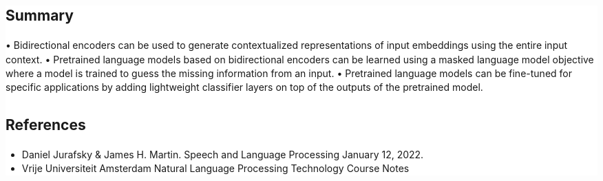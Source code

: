 ## Summary

• Bidirectional encoders can be used to generate contextualized representations of input embeddings using the entire input context.
• Pretrained language models based on bidirectional encoders can be learned using a masked language model objective where a model is trained to guess the missing information from an input.
• Pretrained language models can be fine-tuned for specific applications by adding lightweight classifier layers on top of the outputs of the pretrained model.

## References

- Daniel Jurafsky & James H. Martin. Speech and Language Processing January 12, 2022. <br/>
- Vrije Universiteit Amsterdam Natural Language Processing Technology Course Notes
